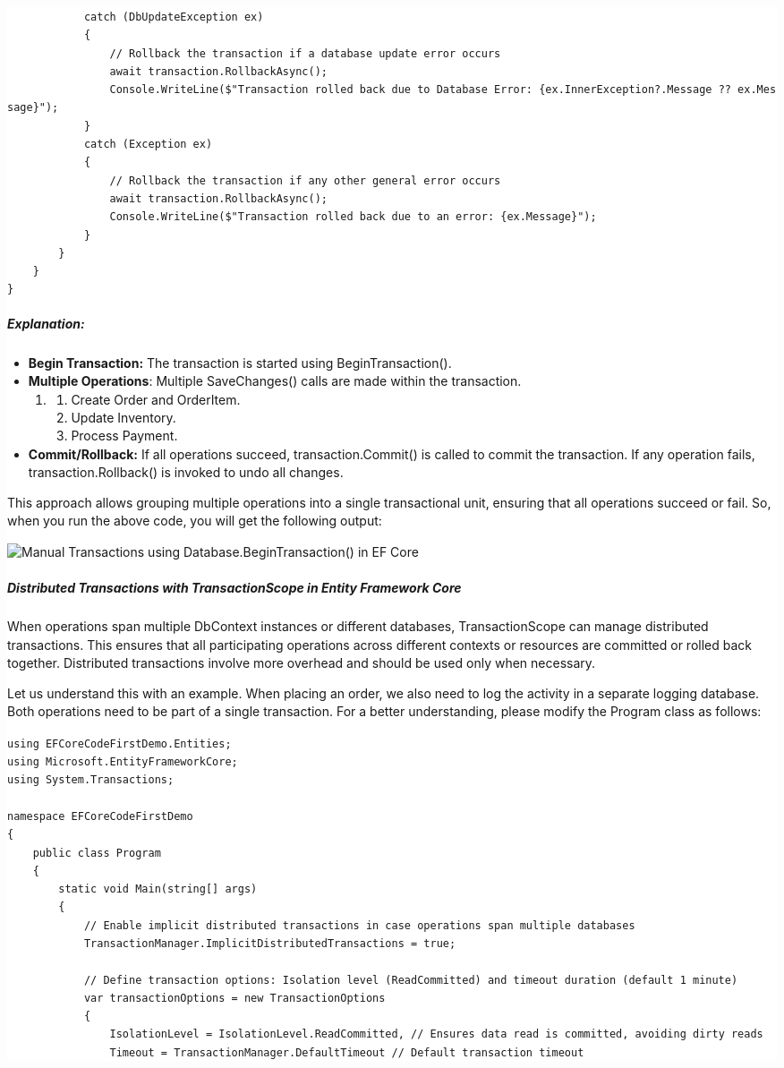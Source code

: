 ```
            catch (DbUpdateException ex)
            {
                // Rollback the transaction if a database update error occurs
                await transaction.RollbackAsync();
                Console.WriteLine($"Transaction rolled back due to Database Error: {ex.InnerException?.Message ?? ex.Message}");
            }
            catch (Exception ex)
            {
                // Rollback the transaction if any other general error occurs
                await transaction.RollbackAsync();
                Console.WriteLine($"Transaction rolled back due to an error: {ex.Message}");
            }
        }
    }
}
```

##### **Explanation:**

- **Begin Transaction:** The transaction is started using BeginTransaction().
- **Multiple Operations**: Multiple SaveChanges() calls are made within the transaction.
    1. 1. Create Order and OrderItem.
        2. Update Inventory.
        3. Process Payment.
- **Commit/Rollback:** If all operations succeed, transaction.Commit() is called to commit the transaction. If any operation fails, transaction.Rollback() is invoked to undo all changes.

This approach allows grouping multiple operations into a single transactional unit, ensuring that all operations succeed or fail. So, when you run the above code, you will get the following output:

![Manual Transactions using Database.BeginTransaction() in EF Core](https://dotnettutorials.net/wp-content/uploads/2024/09/word-image-51817-7.png "Manual Transactions using Database.BeginTransaction() in EF Core")

##### **Distributed Transactions with TransactionScope in Entity Framework Core**

When operations span multiple DbContext instances or different databases, TransactionScope can manage distributed transactions. This ensures that all participating operations across different contexts or resources are committed or rolled back together. Distributed transactions involve more overhead and should be used only when necessary.

Let us understand this with an example. When placing an order, we also need to log the activity in a separate logging database. Both operations need to be part of a single transaction. For a better understanding, please modify the Program class as follows:

```
using EFCoreCodeFirstDemo.Entities;
using Microsoft.EntityFrameworkCore;
using System.Transactions;

namespace EFCoreCodeFirstDemo
{
    public class Program
    {
        static void Main(string[] args)
        {
            // Enable implicit distributed transactions in case operations span multiple databases
            TransactionManager.ImplicitDistributedTransactions = true;

            // Define transaction options: Isolation level (ReadCommitted) and timeout duration (default 1 minute)
            var transactionOptions = new TransactionOptions
            {
                IsolationLevel = IsolationLevel.ReadCommitted, // Ensures data read is committed, avoiding dirty reads
                Timeout = TransactionManager.DefaultTimeout // Default transaction timeout
```